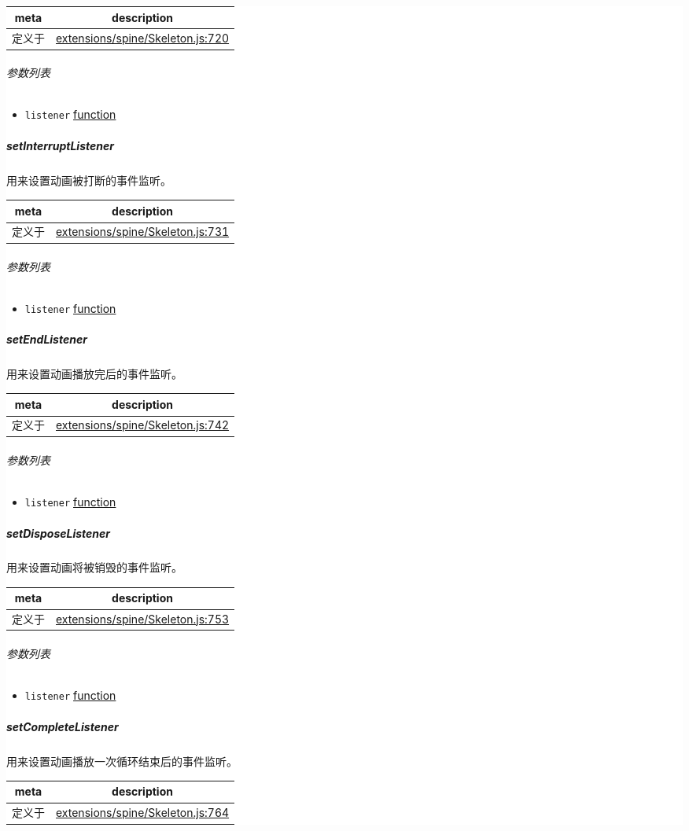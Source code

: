 | meta | description |
|------|-------------|
| 定义于 | [extensions/spine/Skeleton.js:720](https://github.com/cocos-creator/engine/blob/4f734a806d1fd7c4073fb064fddc961384fe67af/extensions/spine/Skeleton.js#L720) |

###### 参数列表
- `listener` <a href="https://developer.mozilla.org/en/JavaScript/Reference/Global_Objects/Function" class="crosslink external" target="_blank">function</a> 


##### setInterruptListener

用来设置动画被打断的事件监听。

| meta | description |
|------|-------------|
| 定义于 | [extensions/spine/Skeleton.js:731](https://github.com/cocos-creator/engine/blob/4f734a806d1fd7c4073fb064fddc961384fe67af/extensions/spine/Skeleton.js#L731) |

###### 参数列表
- `listener` <a href="https://developer.mozilla.org/en/JavaScript/Reference/Global_Objects/Function" class="crosslink external" target="_blank">function</a> 


##### setEndListener

用来设置动画播放完后的事件监听。

| meta | description |
|------|-------------|
| 定义于 | [extensions/spine/Skeleton.js:742](https://github.com/cocos-creator/engine/blob/4f734a806d1fd7c4073fb064fddc961384fe67af/extensions/spine/Skeleton.js#L742) |

###### 参数列表
- `listener` <a href="https://developer.mozilla.org/en/JavaScript/Reference/Global_Objects/Function" class="crosslink external" target="_blank">function</a> 


##### setDisposeListener

用来设置动画将被销毁的事件监听。

| meta | description |
|------|-------------|
| 定义于 | [extensions/spine/Skeleton.js:753](https://github.com/cocos-creator/engine/blob/4f734a806d1fd7c4073fb064fddc961384fe67af/extensions/spine/Skeleton.js#L753) |

###### 参数列表
- `listener` <a href="https://developer.mozilla.org/en/JavaScript/Reference/Global_Objects/Function" class="crosslink external" target="_blank">function</a> 


##### setCompleteListener

用来设置动画播放一次循环结束后的事件监听。

| meta | description |
|------|-------------|
| 定义于 | [extensions/spine/Skeleton.js:764](https://github.com/cocos-creator/engine/blob/4f734a806d1fd7c4073fb064fddc961384fe67af/extensions/spine/Skeleton.js#L764) |
